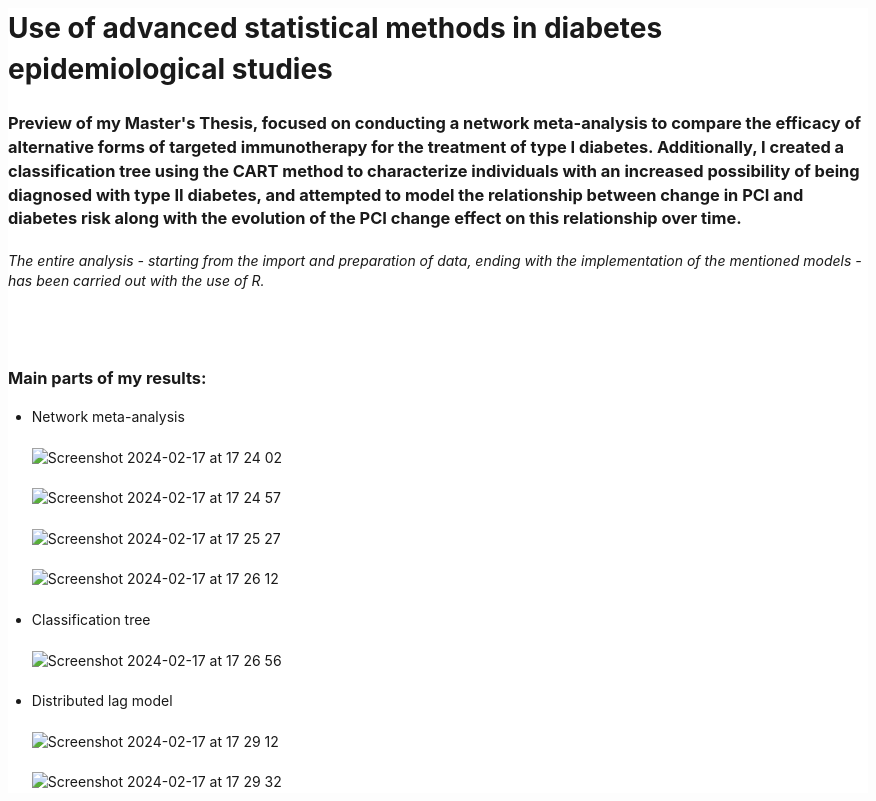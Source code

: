 # Use of advanced statistical methods in diabetes epidemiological studies
### Preview of my Master's Thesis, focused on conducting a network meta-analysis to compare the efficacy of alternative forms of targeted immunotherapy for the treatment of type I diabetes. Additionally, I created a classification tree using the CART method to characterize individuals with an increased possibility of being diagnosed with type II diabetes, and attempted to model the relationship between change in PCI and diabetes risk along with the evolution of the PCI change effect on this relationship over time.
###### _The entire analysis - starting from the import and preparation of data, ending with the implementation of the mentioned models - has been carried out with the use of R._
<br />

### Main parts of my results:
<ul>
<li>Network meta-analysis</li>
  <br />
  <img width="500" alt="Screenshot 2024-02-17 at 17 24 02" src="https://github.com/SzumiBar/Praca-Magisterska/assets/158743658/fb5a6dd2-715d-4df5-8457-3437efbe1946">
  <br />
  <br />
  <img width="500" alt="Screenshot 2024-02-17 at 17 24 57" src="https://github.com/SzumiBar/Praca-Magisterska/assets/158743658/cf5c242a-6e31-488e-9676-bb7c61858474">
  <br />
  <br />
  <img width="500" alt="Screenshot 2024-02-17 at 17 25 27" src="https://github.com/SzumiBar/Praca-Magisterska/assets/158743658/69008e26-6351-426a-8406-0952ebe70326">
  <br />
  <br />
  <img width="500" alt="Screenshot 2024-02-17 at 17 26 12" src="https://github.com/SzumiBar/Praca-Magisterska/assets/158743658/5ee76c17-1cc6-4c94-941c-e435f1b220aa">
  <br />
  <br />
<li>Classification tree</li>
  <br />
<img width="500" alt="Screenshot 2024-02-17 at 17 26 56" src="https://github.com/SzumiBar/Praca-Magisterska/assets/158743658/21863d35-21e2-43a7-9a6a-a8294d982235">  
  <br />
  <br />
<li>Distributed lag model</li>
  <br />
  <img width="500" alt="Screenshot 2024-02-17 at 17 29 12" src="https://github.com/SzumiBar/Praca-Magisterska/assets/158743658/2711d51d-f236-4efd-8fe3-38a6bc6a4a26">
  <br />
  <br />
  <img width="500" alt="Screenshot 2024-02-17 at 17 29 32" src="https://github.com/SzumiBar/Praca-Magisterska/assets/158743658/bd82e544-6afa-4d7e-a53c-cda7497646b7">
  <br />
</ul>
